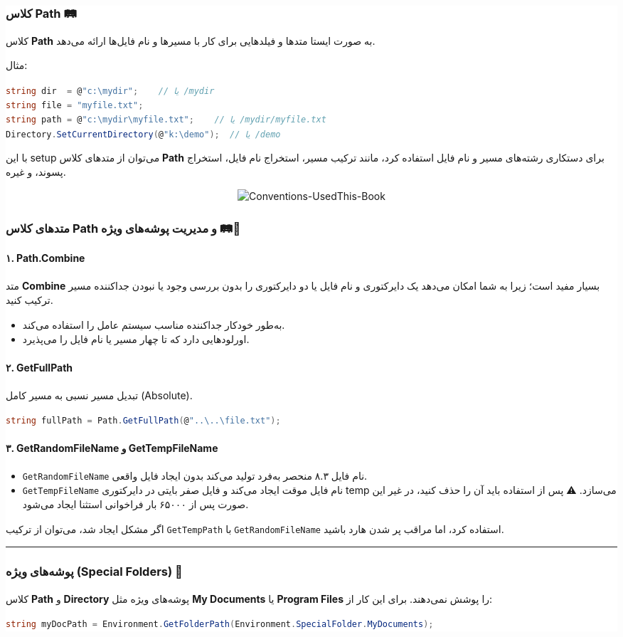 
### کلاس Path 🛤️

کلاس **Path** به صورت ایستا متدها و فیلدهایی برای کار با مسیرها و نام فایل‌ها ارائه می‌دهد.

مثال:

```csharp
string dir  = @"c:\mydir";    // یا /mydir
string file = "myfile.txt";
string path = @"c:\mydir\myfile.txt";    // یا /mydir/myfile.txt
Directory.SetCurrentDirectory(@"k:\demo");  // یا /demo
```

با این setup می‌توان از متدهای کلاس **Path** برای دستکاری رشته‌های مسیر و نام فایل استفاده کرد، مانند ترکیب مسیر، استخراج نام فایل، استخراج پسوند، و غیره.
<div align="center">

![Conventions-UsedThis-Book](../../../assets/image/15/Table-15-9.jpeg)
</div>

### متدهای کلاس Path و مدیریت پوشه‌های ویژه 🛤️📁

#### ۱. **Path.Combine**

متد **Combine** بسیار مفید است؛ زیرا به شما امکان می‌دهد یک دایرکتوری و نام فایل یا دو دایرکتوری را بدون بررسی وجود یا نبودن جداکننده مسیر ترکیب کنید.

* به‌طور خودکار جداکننده مناسب سیستم عامل را استفاده می‌کند.
* اورلودهایی دارد که تا چهار مسیر یا نام فایل را می‌پذیرد.

#### ۲. **GetFullPath**

تبدیل مسیر نسبی به مسیر کامل (Absolute).

```csharp
string fullPath = Path.GetFullPath(@"..\..\file.txt");
```

#### ۳. **GetRandomFileName و GetTempFileName**

* `GetRandomFileName` نام فایل ۸.۳ منحصر به‌فرد تولید می‌کند بدون ایجاد فایل واقعی.
* `GetTempFileName` نام فایل موقت ایجاد می‌کند و فایل صفر بایتی در دایرکتوری temp می‌سازد.
  ⚠️ پس از استفاده باید آن را حذف کنید، در غیر این صورت پس از ۶۵۰۰۰ بار فراخوانی استثنا ایجاد می‌شود.

اگر مشکل ایجاد شد، می‌توان از ترکیب `GetTempPath` با `GetRandomFileName` استفاده کرد، اما مراقب پر شدن هارد باشید.

---

### پوشه‌های ویژه (Special Folders) 🌟

کلاس **Path** و **Directory** پوشه‌های ویژه مثل **My Documents** یا **Program Files** را پوشش نمی‌دهند. برای این کار از:

```csharp
string myDocPath = Environment.GetFolderPath(Environment.SpecialFolder.MyDocuments);
```
